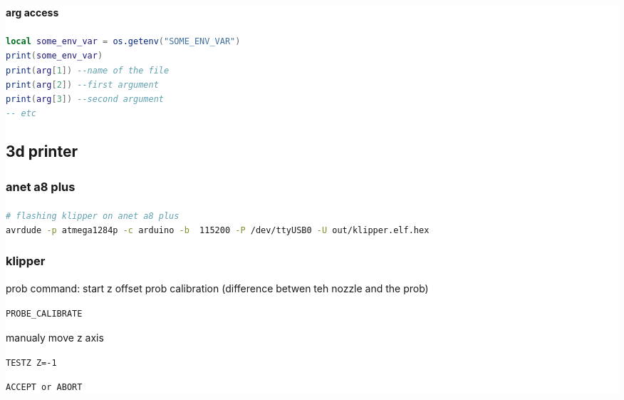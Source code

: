 #### arg access
``` lua
local some_env_var = os.getenv("SOME_ENV_VAR")
print(some_env_var)
print(arg[1]) --name of the file
print(arg[2]) --first argument
print(arg[3]) --second argument
-- etc
```

## 3d printer
### anet a8 plus
```bash
# flashing klipper on anet a8 plus
avrdude -p atmega1284p -c arduino -b  115200 -P /dev/ttyUSB0 -U out/klipper.elf.hex 
```

### klipper
prob command:
start z offset prob calibration (difference betwen teh nozzle and the prob)
```
PROBE_CALIBRATE
```
manualy move z axis
```
TESTZ Z=-1
```
```
ACCEPT or ABORT
```


